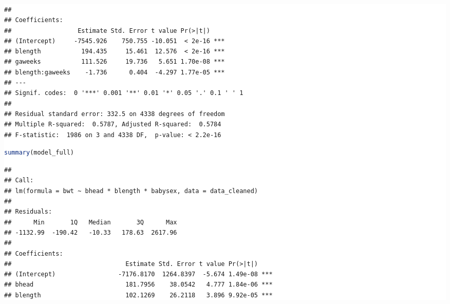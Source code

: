    ## 
    ## Coefficients:
    ##                  Estimate Std. Error t value Pr(>|t|)    
    ## (Intercept)     -7545.926    750.755 -10.051  < 2e-16 ***
    ## blength           194.435     15.461  12.576  < 2e-16 ***
    ## gaweeks           111.526     19.736   5.651 1.70e-08 ***
    ## blength:gaweeks    -1.736      0.404  -4.297 1.77e-05 ***
    ## ---
    ## Signif. codes:  0 '***' 0.001 '**' 0.01 '*' 0.05 '.' 0.1 ' ' 1
    ## 
    ## Residual standard error: 332.5 on 4338 degrees of freedom
    ## Multiple R-squared:  0.5787, Adjusted R-squared:  0.5784 
    ## F-statistic:  1986 on 3 and 4338 DF,  p-value: < 2.2e-16

``` r
summary(model_full)
```

    ## 
    ## Call:
    ## lm(formula = bwt ~ bhead * blength * babysex, data = data_cleaned)
    ## 
    ## Residuals:
    ##      Min       1Q   Median       3Q      Max 
    ## -1132.99  -190.42   -10.33   178.63  2617.96 
    ## 
    ## Coefficients:
    ##                               Estimate Std. Error t value Pr(>|t|)    
    ## (Intercept)                 -7176.8170  1264.8397  -5.674 1.49e-08 ***
    ## bhead                         181.7956    38.0542   4.777 1.84e-06 ***
    ## blength                       102.1269    26.2118   3.896 9.92e-05 ***